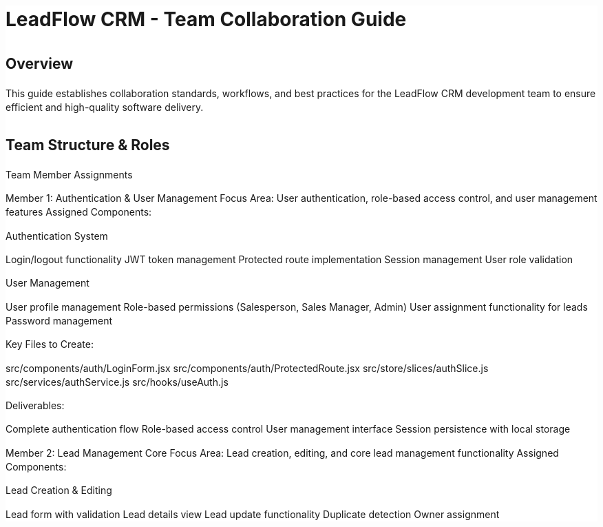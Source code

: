 # LeadFlow CRM - Team Collaboration Guide

## Overview

This guide establishes collaboration standards, workflows, and best practices for the LeadFlow CRM development team to ensure efficient and high-quality software delivery.

## Team Structure & Roles

Team Member Assignments

Member 1: Authentication & User Management
Focus Area: User authentication, role-based access control, and user management features
Assigned Components:

Authentication System

Login/logout functionality
JWT token management
Protected route implementation
Session management
User role validation


User Management

User profile management
Role-based permissions (Salesperson, Sales Manager, Admin)
User assignment functionality for leads
Password management



Key Files to Create:

src/components/auth/LoginForm.jsx
src/components/auth/ProtectedRoute.jsx
src/store/slices/authSlice.js
src/services/authService.js
src/hooks/useAuth.js

Deliverables:

Complete authentication flow
Role-based access control
User management interface
Session persistence with local storage

Member 2: Lead Management Core
Focus Area: Lead creation, editing, and core lead management functionality
Assigned Components:

Lead Creation & Editing

Lead form with validation
Lead details view
Lead update functionality
Duplicate detection
Owner assignment
